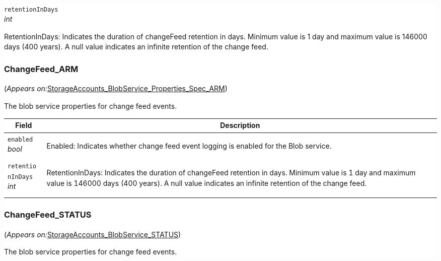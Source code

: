 <code>retentionInDays</code><br/>
<em>
int
</em>
</td>
<td>
<p>RetentionInDays: Indicates the duration of changeFeed retention in days. Minimum value is 1 day and maximum value is
146000 days (400 years). A null value indicates an infinite retention of the change feed.</p>
</td>
</tr>
</tbody>
</table>
<h3 id="storage.azure.com/v1api20230101.ChangeFeed_ARM">ChangeFeed_ARM
</h3>
<p>
(<em>Appears on:</em><a href="#storage.azure.com/v1api20230101.StorageAccounts_BlobService_Properties_Spec_ARM">StorageAccounts_BlobService_Properties_Spec_ARM</a>)
</p>
<div>
<p>The blob service properties for change feed events.</p>
</div>
<table>
<thead>
<tr>
<th>Field</th>
<th>Description</th>
</tr>
</thead>
<tbody>
<tr>
<td>
<code>enabled</code><br/>
<em>
bool
</em>
</td>
<td>
<p>Enabled: Indicates whether change feed event logging is enabled for the Blob service.</p>
</td>
</tr>
<tr>
<td>
<code>retentionInDays</code><br/>
<em>
int
</em>
</td>
<td>
<p>RetentionInDays: Indicates the duration of changeFeed retention in days. Minimum value is 1 day and maximum value is
146000 days (400 years). A null value indicates an infinite retention of the change feed.</p>
</td>
</tr>
</tbody>
</table>
<h3 id="storage.azure.com/v1api20230101.ChangeFeed_STATUS">ChangeFeed_STATUS
</h3>
<p>
(<em>Appears on:</em><a href="#storage.azure.com/v1api20230101.StorageAccounts_BlobService_STATUS">StorageAccounts_BlobService_STATUS</a>)
</p>
<div>
<p>The blob service properties for change feed events.</p>